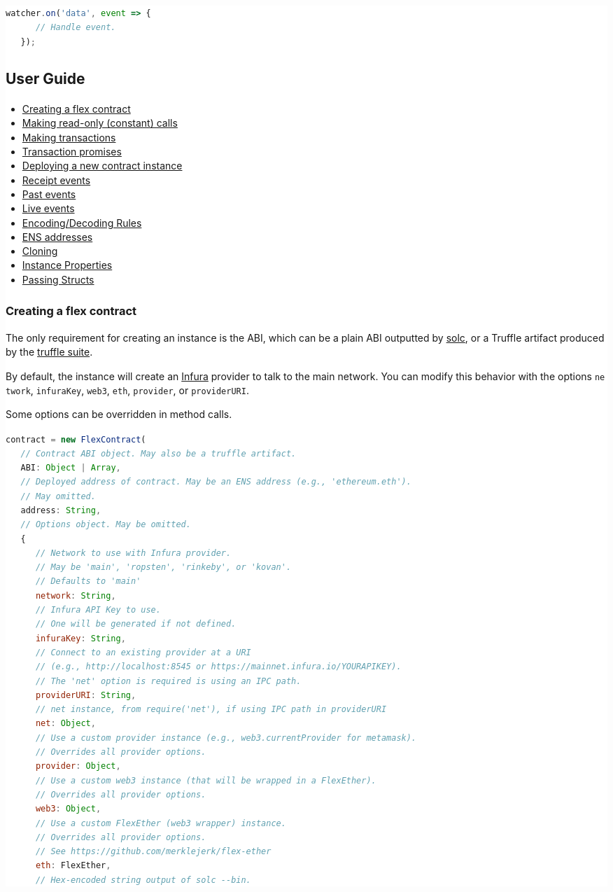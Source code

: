 ```js
watcher.on('data', event => {
      // Handle event.
   });
```

## User Guide
- [Creating a flex contract](#creating-a-flex-contract)
- [Making read-only (constant) calls](#making-read-only-constant-calls)
- [Making transactions](#making-transactions)
- [Transaction promises](#transaction-promises)
- [Deploying a new contract instance](#deploying-a-new-contract-instance)
- [Receipt events](#receipt-events)
- [Past events](#past-events)
- [Live events](#live-events)
- [Encoding/Decoding Rules](#encodingdecoding-rules)
- [ENS addresses](#ens-addresses)
- [Cloning](#cloning)
- [Instance Properties](#instance-properties)
- [Passing Structs](#passing-structs)

### Creating a flex contract
The only requirement for creating an instance is the ABI, which can be a plain
ABI outputted by [solc](https://github.com/ethereum/solidity), or a
Truffle artifact produced by the [truffle suite](https://truffleframework.com/).

By default, the instance will create an [Infura](https://infura.io) provider to
talk to the main network. You can modify this behavior with the options
`network`, `infuraKey`, `web3`, `eth`, `provider`, or `providerURI`.

Some options can be overridden in method calls.

```js
contract = new FlexContract(
   // Contract ABI object. May also be a truffle artifact.
   ABI: Object | Array,
   // Deployed address of contract. May be an ENS address (e.g., 'ethereum.eth').
   // May omitted.
   address: String,
   // Options object. May be omitted.
   {
      // Network to use with Infura provider.
      // May be 'main', 'ropsten', 'rinkeby', or 'kovan'.
      // Defaults to 'main'
      network: String,
      // Infura API Key to use.
      // One will be generated if not defined.
      infuraKey: String,
      // Connect to an existing provider at a URI
      // (e.g., http://localhost:8545 or https://mainnet.infura.io/YOURAPIKEY).
      // The 'net' option is required is using an IPC path.
      providerURI: String,
      // net instance, from require('net'), if using IPC path in providerURI
      net: Object,
      // Use a custom provider instance (e.g., web3.currentProvider for metamask).
      // Overrides all provider options.
      provider: Object,
      // Use a custom web3 instance (that will be wrapped in a FlexEther).
      // Overrides all provider options.
      web3: Object,
      // Use a custom FlexEther (web3 wrapper) instance.
      // Overrides all provider options.
      // See https://github.com/merklejerk/flex-ether
      eth: FlexEther,
      // Hex-encoded string output of solc --bin.
```